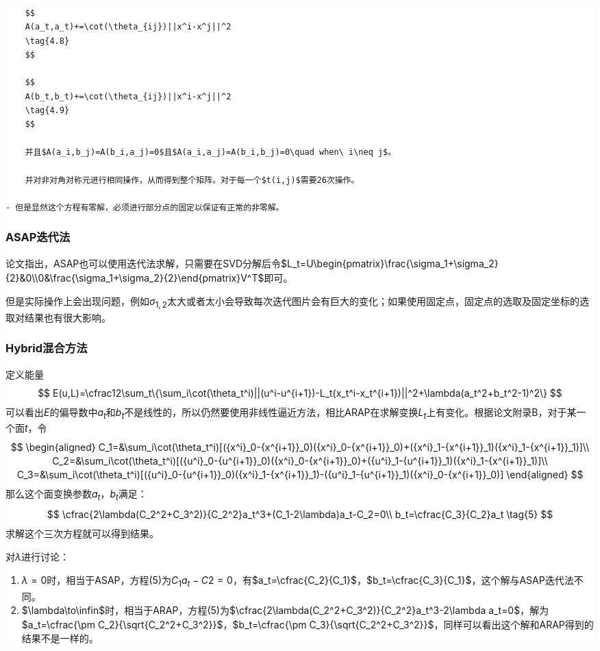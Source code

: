 		$$
		A(a_t,a_t)+=\cot(\theta_{ij})||x^i-x^j||^2
		\tag{4.8}
		$$
		
		$$
		A(b_t,b_t)+=\cot(\theta_{ij})||x^i-x^j||^2
		\tag{4.9}
		$$
		
		并且$A(a_i,b_j)=A(b_i,a_j)=0$且$A(a_i,a_j)=A(b_i,b_j)=0\quad when\ i\neq j$。
		
		并对非对角对称元进行相同操作，从而得到整个矩阵。对于每一个$t(i,j)$需要26次操作。
		
	- 但是显然这个方程有零解，必须进行部分点的固定以保证有正常的非零解。

### ASAP迭代法

论文指出，ASAP也可以使用迭代法求解，只需要在SVD分解后令$L_t=U\begin{pmatrix}\frac{\sigma_1+\sigma_2}{2}&0\\0&\frac{\sigma_1+\sigma_2}{2}\end{pmatrix}V^T$即可。

但是实际操作上会出现问题，例如$\sigma_{1,2}$太大或者太小会导致每次迭代图片会有巨大的变化；如果使用固定点，固定点的选取及固定坐标的选取对结果也有很大影响。

### Hybrid混合方法

定义能量
$$
E(u,L)=\cfrac12\sum_t\{\sum_i\cot(\theta_t^i)||(u^i-u^{i+1})-L_t(x_t^i-x_t^{i+1})||^2+\lambda(a_t^2+b_t^2-1)^2\}
$$
可以看出$E$的偏导数中$a_t$和$b_t$不是线性的，所以仍然要使用非线性逼近方法，相比ARAP在求解变换$L_t$上有变化。根据论文附录B，对于某一个面$t$，令
$$
\begin{aligned}
C_1=&\sum_i\cot(\theta_t^i)[({x^i}_0-{x^{i+1}}_0)({x^i}_0-{x^{i+1}}_0)+({x^i}_1-{x^{i+1}}_1)({x^i}_1-{x^{i+1}}_1)]\\
C_2=&\sum_i\cot(\theta_t^i)[({u^i}_0-{u^{i+1}}_0)({x^i}_0-{x^{i+1}}_0)+({u^i}_1-{u^{i+1}}_1)({x^i}_1-{x^{i+1}}_1)]\\
C_3=&\sum_i\cot(\theta_t^i)[({u^i}_0-{u^{i+1}}_0)({x^i}_1-{x^{i+1}}_1)-({u^i}_1-{u^{i+1}}_1)({x^i}_0-{x^{i+1}}_0)]
\end{aligned}
$$
那么这个面变换参数$a_t$，$b_t$满足：
$$
\cfrac{2\lambda(C_2^2+C_3^2)}{C_2^2}a_t^3+(C_1-2\lambda)a_t-C_2=0\\
b_t=\cfrac{C_3}{C_2}a_t
\tag{5}
$$
求解这个三次方程就可以得到结果。

对$\lambda$进行讨论：

1. $\lambda=0$时，相当于ASAP，方程(5)为$C_1a_t-C2=0$，有$a_t=\cfrac{C_2}{C_1}$，$b_t=\cfrac{C_3}{C_1}$，这个解与ASAP迭代法不同。
2. $\lambda\to\infin$时，相当于ARAP，方程(5)为$\cfrac{2\lambda(C_2^2+C_3^2)}{C_2^2}a_t^3-2\lambda a_t=0$，解为$a_t=\cfrac{\pm C_2}{\sqrt{C_2^2+C_3^2}}$，$b_t=\cfrac{\pm C_3}{\sqrt{C_2^2+C_3^2}}$，同样可以看出这个解和ARAP得到的结果不是一样的。
